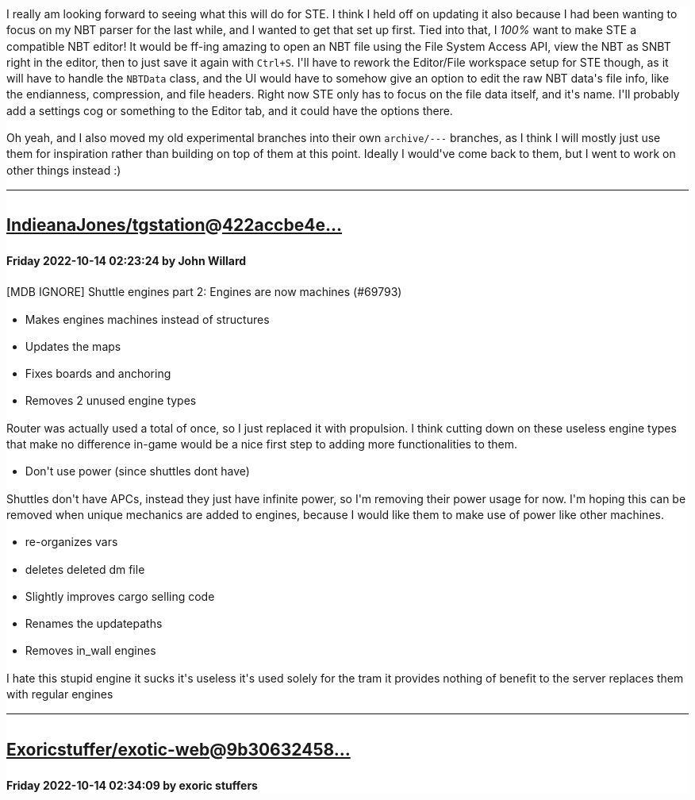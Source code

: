 I really am looking forward to seeing what this will do for STE. I think I held off on updating it also because I had been wanting to focus on my NBT parser for the last while, and I wanted to get that set up first. Tied into that, I *100%* want to make STE a compatible NBT editor! It would be ff-ing amazing to open an NBT file using the File System Access API, view the NBT as SNBT right in the editor, then to just save it again with `Ctrl+S`. I'll have to rework the Editor/File workspace setup for STE though, as it will have to handle the `NBTData` class, and the UI would have to somehow give an option to edit the raw NBT data's file info, like the endianness, compression, and file headers. Right now STE only has to focus on the file data itself, and it's name. I'll probably add a settings cog or something to the Editor tab, and it could have the options there.

Oh yeah, and I also moved my old experimental branches into their own `archive/---` branches, as I think I will mostly just use them for inspiration rather than building on top of them at this point. Ideally I would've come back to them, but I went to work on other things instead :)

---
## [IndieanaJones/tgstation](https://github.com/IndieanaJones/tgstation)@[422accbe4e...](https://github.com/IndieanaJones/tgstation/commit/422accbe4e9b53f075f9a76ba6293435cb3399da)
#### Friday 2022-10-14 02:23:24 by John Willard

[MDB IGNORE] Shuttle engines part 2: Engines are now machines (#69793)

* Makes engines machines instead of structures

* Updates the maps

* Fixes boards and anchoring

* Removes 2 unused engine types

Router was actually used a total of once, so I just replaced it with propulsion.
I think cutting down on these useless engine types that make no difference in-game would be a nice first step to adding more functionalities to them.

* Don't use power (since shuttles dont have)

Shuttles don't have APCs, instead they just have infinite power, so I'm removing their power usage for now. I'm hoping this can be removed when unique mechanics are added to engines, because I would like them to make use of power like other machines.

* re-organizes vars

* deletes deleted dm file

* Slightly improves cargo selling code

* Renames the updatepaths

* Removes in_wall engines

I hate this stupid engine it sucks it's useless it's used solely for the tram it provides nothing of benefit to the server
replaces them with regular engines

---
## [Exoricstuffer/exotic-web](https://github.com/Exoricstuffer/exotic-web)@[9b30632458...](https://github.com/Exoricstuffer/exotic-web/commit/9b30632458c1c326c37676ef34cbf4bcb647e978)
#### Friday 2022-10-14 02:34:09 by exoric stuffers


[1]:  https://lore.kernel.org/lkml/20181029221037.87724-1-dancol@google.com/
[2]:  https://lore.kernel.org/lkml/874lbtjvtd.fsf@oldenburg2.str.redhat.com/
[3]:  https://lore.kernel.org/lkml/20181204132604.aspfupwjgjx6fhva@brauner.io/
[4]:  https://lore.kernel.org/lkml/20181203180224.fkvw4kajtbvru2ku@brauner.io/
[5]:  https://lore.kernel.org/lkml/20181121213946.GA10795@mail.hallyn.com/
[6]:  https://lore.kernel.org/lkml/20181120103111.etlqp7zop34v6nv4@brauner.io/
[7]:  https://lore.kernel.org/lkml/36323361-90BD-41AF-AB5B-EE0D7BA02C21@amacapital.net/
[8]:  https://lore.kernel.org/lkml/87tvjxp8pc.fsf@xmission.com/
[9]:  https://asciinema.org/a/IQjuCHew6bnq1cr78yuMv16cy
[11]: https://lore.kernel.org/lkml/F53D6D38-3521-4C20-9034-5AF447DF62FF@amacapital.net/
[12]: https://lore.kernel.org/lkml/87zhtjn8ck.fsf@xmission.com/
[13]: https://lore.kernel.org/lkml/871s6u9z6u.fsf@xmission.com/
[14]: https://lore.kernel.org/lkml/20181206231742.xxi4ghn24z4h2qki@brauner.io/
[15]: https://lore.kernel.org/lkml/20181207003124.GA11160@mail.hallyn.com/
[16]: https://lore.kernel.org/lkml/20181207015423.4miorx43l3qhppfz@brauner.io/
[17]: https://lore.kernel.org/lkml/CAGXu5jL8PciZAXvOvCeCU3wKUEB_dU-O3q0tDw4uB_ojMvDEew@mail.gmail.com/
[18]: https://lore.kernel.org/lkml/20181206222746.GB9224@mail.hallyn.com/
[19]: https://lore.kernel.org/lkml/20181208054059.19813-1-christian@brauner.io/
[20]: https://lore.kernel.org/lkml/8736rebl9s.fsf@oldenburg.str.redhat.com/
[21]: https://lore.kernel.org/lkml/20181228152012.dbf0508c2508138efc5f2bbe@linux-foundation.org/
[22]: https://lore.kernel.org/lkml/20181228233725.722tdfgijxcssg76@brauner.io/
[23]: https://lwn.net/Articles/773459/
[24]: https://lore.kernel.org/lkml/8736rebl9s.fsf@oldenburg.str.redhat.com/
[25]: https://lore.kernel.org/lkml/CAK8P3a0ej9NcJM8wXNPbcGUyOUZYX+VLoDFdbenW3s3114oQZw@mail.gmail.com/